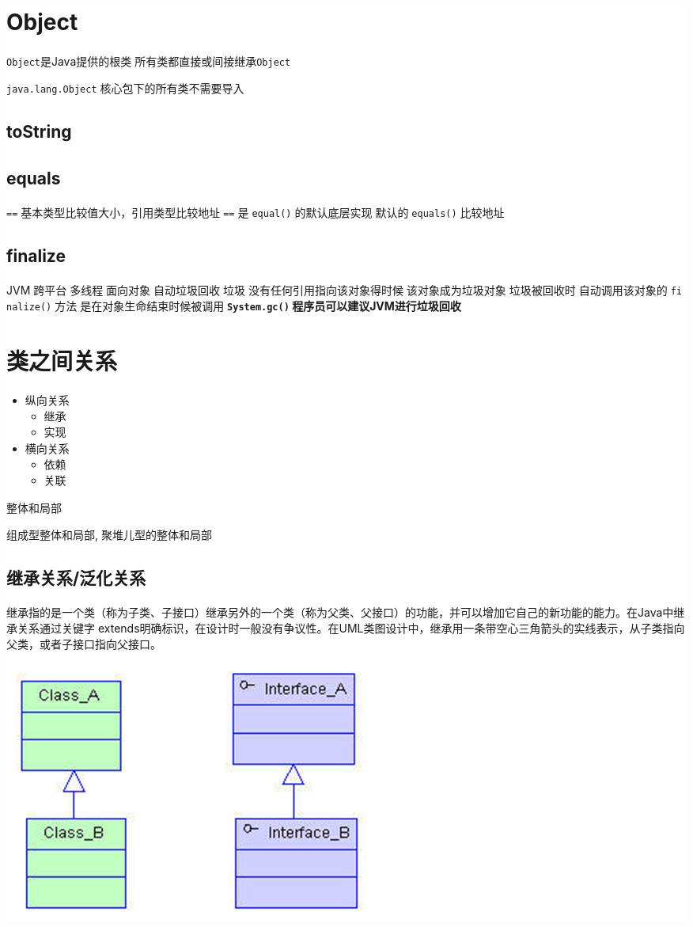 ```java
```

# Object

`Object`是Java提供的根类 所有类都直接或间接继承`Object`

`java.lang.Object` 核心包下的所有类不需要导入

## toString

## equals

`==` 基本类型比较值大小，引用类型比较地址
`==` 是 `equal()` 的默认底层实现
默认的 `equals()` 比较地址

## finalize

JVM 跨平台 多线程 面向对象 自动垃圾回收
垃圾 没有任何引用指向该对象得时候 该对象成为垃圾对象
垃圾被回收时 自动调用该对象的 `finalize()` 方法 是在对象生命结束时候被调用
**`System.gc()` 程序员可以建议JVM进行垃圾回收**

# 类之间关系

- 纵向关系
  - 继承
  - 实现
- 横向关系
  - 依赖
  - 关联
  
整体和局部

组成型整体和局部, 聚堆儿型的整体和局部

## 继承关系/泛化关系
继承指的是一个类（称为子类、子接口）继承另外的一个类（称为父类、父接口）的功能，并可以增加它自己的新功能的能力。在Java中继承关系通过关键字 extends明确标识，在设计时一般没有争议性。在UML类图设计中，继承用一条带空心三角箭头的实线表示，从子类指向父类，或者子接口指向父接口。 
 
![继承关系](./images/继承关系.png)
